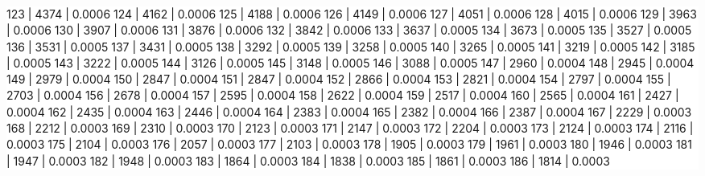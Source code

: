 123 | 4374 | 0.0006
124 | 4162 | 0.0006
125 | 4188 | 0.0006
126 | 4149 | 0.0006
127 | 4051 | 0.0006
128 | 4015 | 0.0006
129 | 3963 | 0.0006
130 | 3907 | 0.0006
131 | 3876 | 0.0006
132 | 3842 | 0.0006
133 | 3637 | 0.0005
134 | 3673 | 0.0005
135 | 3527 | 0.0005
136 | 3531 | 0.0005
137 | 3431 | 0.0005
138 | 3292 | 0.0005
139 | 3258 | 0.0005
140 | 3265 | 0.0005
141 | 3219 | 0.0005
142 | 3185 | 0.0005
143 | 3222 | 0.0005
144 | 3126 | 0.0005
145 | 3148 | 0.0005
146 | 3088 | 0.0005
147 | 2960 | 0.0004
148 | 2945 | 0.0004
149 | 2979 | 0.0004
150 | 2847 | 0.0004
151 | 2847 | 0.0004
152 | 2866 | 0.0004
153 | 2821 | 0.0004
154 | 2797 | 0.0004
155 | 2703 | 0.0004
156 | 2678 | 0.0004
157 | 2595 | 0.0004
158 | 2622 | 0.0004
159 | 2517 | 0.0004
160 | 2565 | 0.0004
161 | 2427 | 0.0004
162 | 2435 | 0.0004
163 | 2446 | 0.0004
164 | 2383 | 0.0004
165 | 2382 | 0.0004
166 | 2387 | 0.0004
167 | 2229 | 0.0003
168 | 2212 | 0.0003
169 | 2310 | 0.0003
170 | 2123 | 0.0003
171 | 2147 | 0.0003
172 | 2204 | 0.0003
173 | 2124 | 0.0003
174 | 2116 | 0.0003
175 | 2104 | 0.0003
176 | 2057 | 0.0003
177 | 2103 | 0.0003
178 | 1905 | 0.0003
179 | 1961 | 0.0003
180 | 1946 | 0.0003
181 | 1947 | 0.0003
182 | 1948 | 0.0003
183 | 1864 | 0.0003
184 | 1838 | 0.0003
185 | 1861 | 0.0003
186 | 1814 | 0.0003